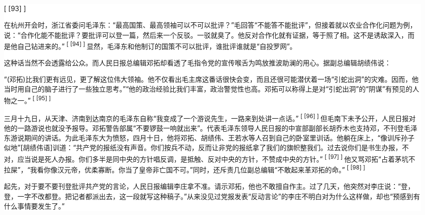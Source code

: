   [
   <ok href="#_edn93" name="_ednref93">
    [93]
   </ok>
   ]
  </sup>
 </p>
 <p>
  在杭州开会时，浙江省委问毛泽东：“最高国策、最高领袖可以不可以批评？”毛回答“不能答不能批评”，但接着就以农业合作化问题为例，说：“合作化能不能批评？要批评可以登一篇，然后来一个反驳。一驳就臭了。他反对合作化就有证据，等于照了相。这不是诱敌深入，而是他自己钻进来的。”
  <sup>
   [
   <ok href="#_edn94" name="_ednref94">
    [94]
   </ok>
   ]
  </sup>
  显然，毛泽东和他制订的国策不可以批评，谁批评谁就是“自投罗网”。
 </p>
 <p>
  这种话当然不会透露给公众。而人民日报总编辑邓拓却看透了毛指令党的宣传喉舌为鸣放推波助澜的用心。据副总编辑胡绩伟说：
 </p>
 <p>
  “(邓拓)比我们更有远见，更了解这位伟大领袖。他不仅看出毛主席这番话很快会变，而且还很可能潜伏着一场“引蛇出洞”的灾难。因而，他当时用自己的脑子进行了一些独立思考。”“他的政治经验比我们丰富，政治警觉性也高。邓拓可以称得上是对“引蛇出洞”的“阴谋”有预见的人物之一。”
  <sup>
   [
   <ok href="#_edn95" name="_ednref95">
    [95]
   </ok>
   ]
  </sup>
 </p>
 <p>
  三月十九日，从天津、济南到达南京的毛泽东自称“我变成了一个游说先生，一路来到处讲一点话。”
  <sup>
   [
   <ok href="#_edn96" name="_ednref96">
    [96]
   </ok>
   ]
  </sup>
  但毛南下未予公开，人民日报对他的一路游说也就没予报导。邓拓警告部属“不要锣鼓一响就出来”。代表毛泽东领导人民日报的中宣部副部长胡乔木也支持邓，不刊登毛泽东游说期间的讲话。为此毛泽东大为愤怒，四月十日，他将邓拓、胡绩伟、王若水等人召到自己的卧室里训话。他躺在床上，“像训斥孙子似地”[胡绩伟语]训道：“共产党的报纸没有声音。你们按兵不动，反而让非党的报纸拿了我们的旗帜整我们。过去说你们是书生办报，不对，应当说是死人办报。你们多半是同中央的方针唱反调，是抵触、反对中央的方针，不赞成中央的方针。”
  <sup>
   [
   <ok href="#_edn97" name="_ednref97">
    [97]
   </ok>
   ]
  </sup>
  他又骂邓拓“占着茅坑不拉屎”，“我看你像汉元帝，优柔寡断。你当了皇帝非亡国不可。”同时，还斥责几位副总编辑“不敢起来革邓拓的命。”
  <sup>
   [
   <ok href="#_edn98" name="_ednref98">
    [98]
   </ok>
   ]
  </sup>
 </p>
 <p>
  起先，对于要不要刊登批评共产党的言论，人民日报编辑李庄拿不准。请示邓拓，他也不敢擅自作主。过了几天，他突然对李庄说：“登，登，一字不改都登。把记者都派出去，这一段就写这种稿子。”从来没见过党报发表“反动言论”的李庄不明白对为什么这样做，却也“预感到有什么事情要发生了。”